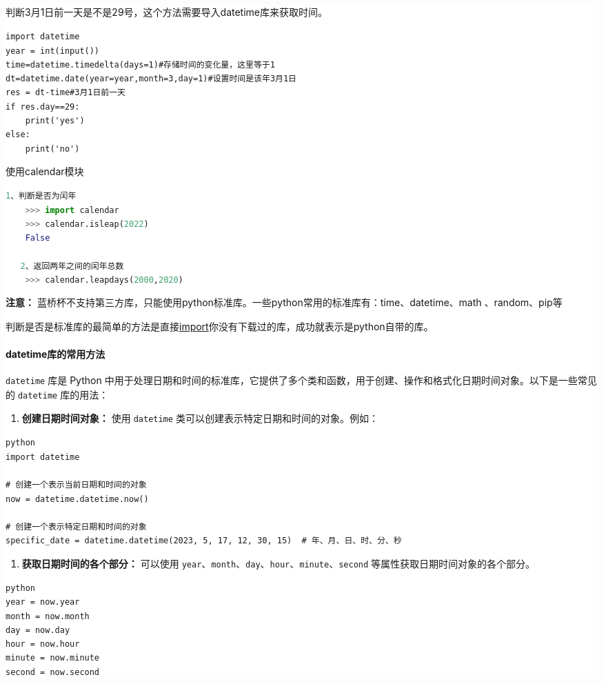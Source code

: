 

判断3月1日前一天是不是29号，这个方法需要导入datetime库来获取时间。

~~~
import datetime
year = int(input())
time=datetime.timedelta(days=1)#存储时间的变化量，这里等于1
dt=datetime.date(year=year,month=3,day=1)#设置时间是该年3月1日
res = dt-time#3月1日前一天
if res.day==29:
    print('yes')
else:
    print('no')

~~~

使用calendar模块

```python
1、判断是否为闰年
    >>> import calendar
    >>> calendar.isleap(2022)
    False

   2、返回两年之间的闰年总数
    >>> calendar.leapdays(2000,2020)
```

**注意：** 蓝桥杯不支持第三方库，只能使用python标准库。一些python常用的标准库有：time、datetime、math 、random、pip等

判断是否是标准库的最简单的方法是直接[import](http://c.biancheng.net/view/2397.html)你没有下载过的库，成功就表示是python自带的库。

#### datetime库的常用方法

`datetime` 库是 Python 中用于处理日期和时间的标准库，它提供了多个类和函数，用于创建、操作和格式化日期时间对象。以下是一些常见的 `datetime` 库的用法：

1. **创建日期时间对象：** 使用 `datetime` 类可以创建表示特定日期和时间的对象。例如：

```
python
import datetime

# 创建一个表示当前日期和时间的对象
now = datetime.datetime.now()

# 创建一个表示特定日期和时间的对象
specific_date = datetime.datetime(2023, 5, 17, 12, 30, 15)  # 年、月、日、时、分、秒
```

1. **获取日期时间的各个部分：** 可以使用 `year`、`month`、`day`、`hour`、`minute`、`second` 等属性获取日期时间对象的各个部分。

```
python
year = now.year
month = now.month
day = now.day
hour = now.hour
minute = now.minute
second = now.second
```
